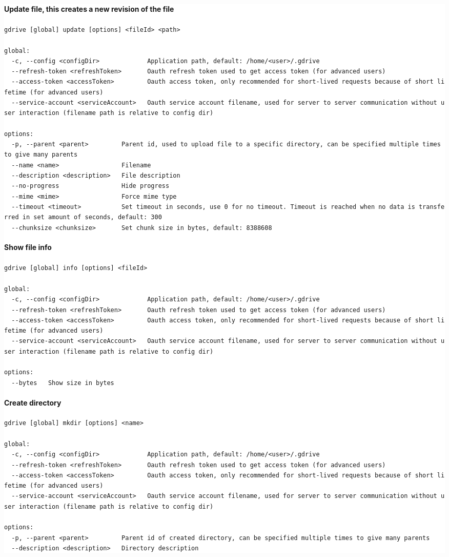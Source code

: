 #### Update file, this creates a new revision of the file
```
gdrive [global] update [options] <fileId> <path>

global:
  -c, --config <configDir>             Application path, default: /home/<user>/.gdrive
  --refresh-token <refreshToken>       Oauth refresh token used to get access token (for advanced users)
  --access-token <accessToken>         Oauth access token, only recommended for short-lived requests because of short lifetime (for advanced users)
  --service-account <serviceAccount>   Oauth service account filename, used for server to server communication without user interaction (filename path is relative to config dir)

options:
  -p, --parent <parent>         Parent id, used to upload file to a specific directory, can be specified multiple times to give many parents
  --name <name>                 Filename
  --description <description>   File description
  --no-progress                 Hide progress
  --mime <mime>                 Force mime type
  --timeout <timeout>           Set timeout in seconds, use 0 for no timeout. Timeout is reached when no data is transferred in set amount of seconds, default: 300
  --chunksize <chunksize>       Set chunk size in bytes, default: 8388608
```

#### Show file info
```
gdrive [global] info [options] <fileId>

global:
  -c, --config <configDir>             Application path, default: /home/<user>/.gdrive
  --refresh-token <refreshToken>       Oauth refresh token used to get access token (for advanced users)
  --access-token <accessToken>         Oauth access token, only recommended for short-lived requests because of short lifetime (for advanced users)
  --service-account <serviceAccount>   Oauth service account filename, used for server to server communication without user interaction (filename path is relative to config dir)

options:
  --bytes   Show size in bytes
```

#### Create directory
```
gdrive [global] mkdir [options] <name>

global:
  -c, --config <configDir>             Application path, default: /home/<user>/.gdrive
  --refresh-token <refreshToken>       Oauth refresh token used to get access token (for advanced users)
  --access-token <accessToken>         Oauth access token, only recommended for short-lived requests because of short lifetime (for advanced users)
  --service-account <serviceAccount>   Oauth service account filename, used for server to server communication without user interaction (filename path is relative to config dir)

options:
  -p, --parent <parent>         Parent id of created directory, can be specified multiple times to give many parents
  --description <description>   Directory description
```

